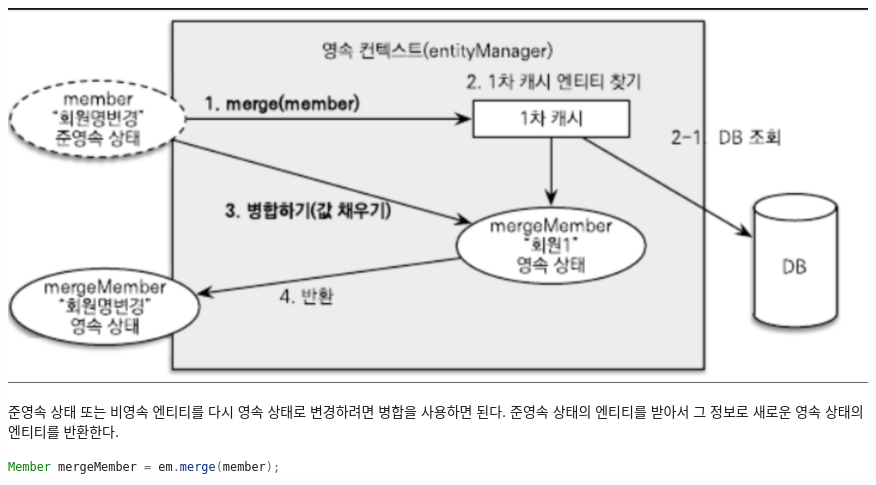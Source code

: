 ![image.png](image%204.png)

준영속 상태 또는 비영속 엔티티를 다시 영속 상태로 변경하려면 병합을 사용하면 된다. 준영속 상태의 엔티티를 받아서 그 정보로 새로운 영속 상태의 엔티티를 반환한다.

```java
Member mergeMember = em.merge(member);
```